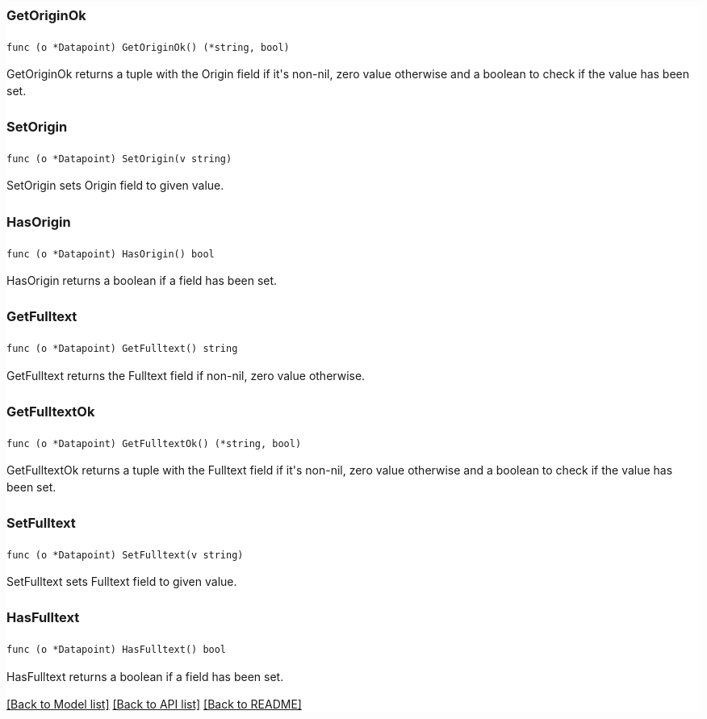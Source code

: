### GetOriginOk

`func (o *Datapoint) GetOriginOk() (*string, bool)`

GetOriginOk returns a tuple with the Origin field if it's non-nil, zero value otherwise
and a boolean to check if the value has been set.

### SetOrigin

`func (o *Datapoint) SetOrigin(v string)`

SetOrigin sets Origin field to given value.

### HasOrigin

`func (o *Datapoint) HasOrigin() bool`

HasOrigin returns a boolean if a field has been set.

### GetFulltext

`func (o *Datapoint) GetFulltext() string`

GetFulltext returns the Fulltext field if non-nil, zero value otherwise.

### GetFulltextOk

`func (o *Datapoint) GetFulltextOk() (*string, bool)`

GetFulltextOk returns a tuple with the Fulltext field if it's non-nil, zero value otherwise
and a boolean to check if the value has been set.

### SetFulltext

`func (o *Datapoint) SetFulltext(v string)`

SetFulltext sets Fulltext field to given value.

### HasFulltext

`func (o *Datapoint) HasFulltext() bool`

HasFulltext returns a boolean if a field has been set.


[[Back to Model list]](../README.md#documentation-for-models) [[Back to API list]](../README.md#documentation-for-api-endpoints) [[Back to README]](../README.md)


